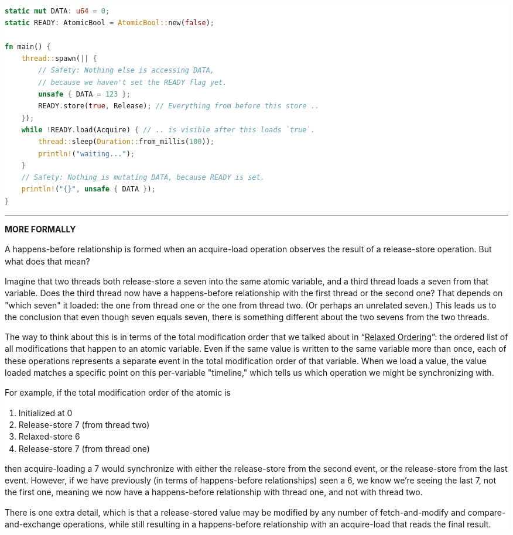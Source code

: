 ```rust
static mut DATA: u64 = 0;
static READY: AtomicBool = AtomicBool::new(false);

fn main() {
    thread::spawn(|| {
        // Safety: Nothing else is accessing DATA,
        // because we haven't set the READY flag yet.
        unsafe { DATA = 123 };
        READY.store(true, Release); // Everything from before this store ..
    });
    while !READY.load(Acquire) { // .. is visible after this loads `true`.
        thread::sleep(Duration::from_millis(100));
        println!("waiting...");
    }
    // Safety: Nothing is mutating DATA, because READY is set.
    println!("{}", unsafe { DATA });
}
```

---

**MORE FORMALLY**

A happens-before relationship is formed when an acquire-load operation observes the result of a release-store operation. But what does that mean?

Imagine that two threads both release-store a seven into the same atomic variable, and a third thread loads a seven from that variable. Does the third thread now have a happens-before relationship with the first thread or the second one? That depends on "which seven" it loaded: the one from thread one or the one from thread two. (Or perhaps an unrelated seven.) This leads us to the conclusion that even though seven equals seven, there is something different about the two sevens from the two threads.

The way to think about this is in terms of the total modification order that we talked about in “[Relaxed Ordering](./chapter_1.md#relaxed-order)”: the ordered list of all modifications that happen to an atomic variable. Even if the same value is written to the same variable more than once, each of these operations represents a separate event in the total modification order of that variable. When we load a value, the value loaded matches a specific point on this per-variable "timeline," which tells us which operation we might be synchronizing with.

For example, if the total modification order of the atomic is

1. Initialized at 0
2. Release-store 7 (from thread two)
3. Relaxed-store 6
4. Release-store 7 (from thread one)

then acquire-loading a 7 would synchronize with either the release-store from the second event, or the release-store from the last event. However, if we have previously (in terms of happens-before relationships) seen a 6, we know we’re seeing the last 7, not the first one, meaning we now have a happens-before relationship with thread one, and not with thread two.

There is one extra detail, which is that a release-stored value may be modified by any number of fetch-and-modify and compare-and-exchange operations, while still resulting in a happens-before relationship with an acquire-load that reads the final result.
